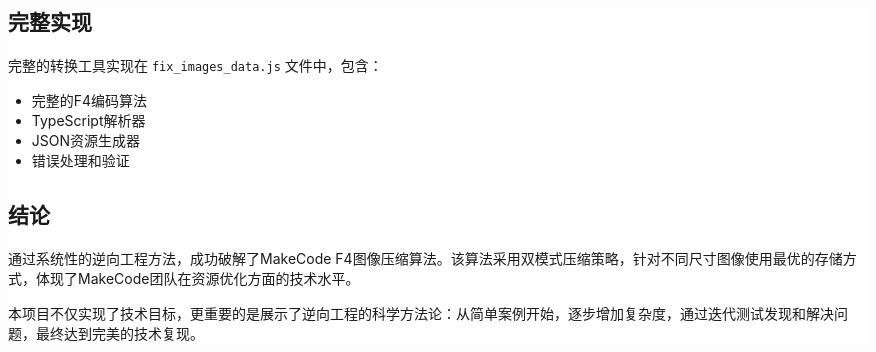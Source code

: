 ## 完整实现

完整的转换工具实现在 `fix_images_data.js` 文件中，包含：
- 完整的F4编码算法
- TypeScript解析器
- JSON资源生成器
- 错误处理和验证

## 结论

通过系统性的逆向工程方法，成功破解了MakeCode F4图像压缩算法。该算法采用双模式压缩策略，针对不同尺寸图像使用最优的存储方式，体现了MakeCode团队在资源优化方面的技术水平。

本项目不仅实现了技术目标，更重要的是展示了逆向工程的科学方法论：从简单案例开始，逐步增加复杂度，通过迭代测试发现和解决问题，最终达到完美的技术复现。